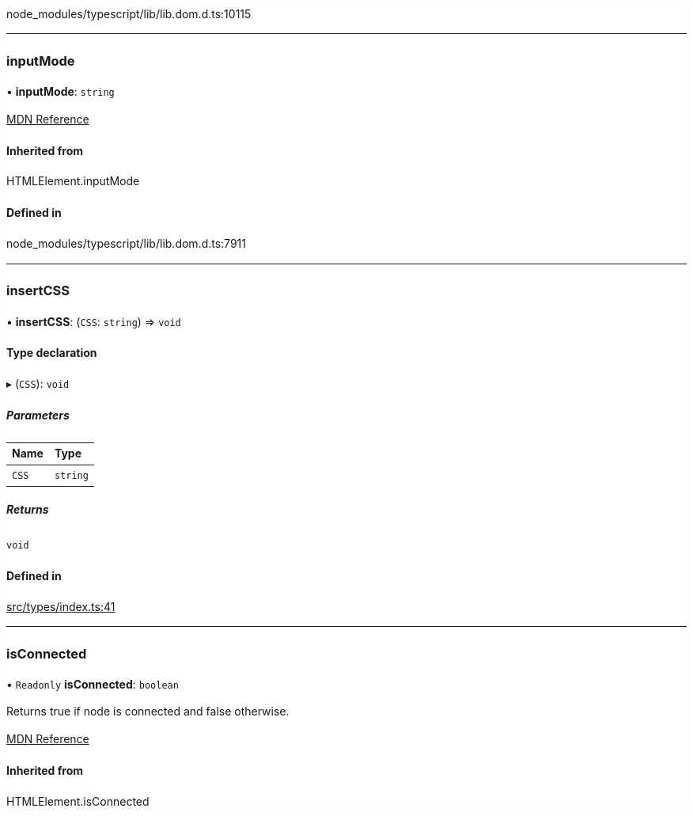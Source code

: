 node_modules/typescript/lib/lib.dom.d.ts:10115

___

### inputMode

• **inputMode**: `string`

[MDN Reference](https://developer.mozilla.org/docs/Web/API/HTMLElement/inputMode)

#### Inherited from

HTMLElement.inputMode

#### Defined in

node_modules/typescript/lib/lib.dom.d.ts:7911

___

### insertCSS

• **insertCSS**: (`CSS`: `string`) => `void`

#### Type declaration

▸ (`CSS`): `void`

##### Parameters

| Name | Type |
| :------ | :------ |
| `CSS` | `string` |

##### Returns

`void`

#### Defined in

[src/types/index.ts:41](https://github.com/madington/advantage/blob/4b52c8a30c07d3c6d4fb1e069c3b2690cb1ebb9c/src/types/index.ts#L41)

___

### isConnected

• `Readonly` **isConnected**: `boolean`

Returns true if node is connected and false otherwise.

[MDN Reference](https://developer.mozilla.org/docs/Web/API/Node/isConnected)

#### Inherited from

HTMLElement.isConnected

